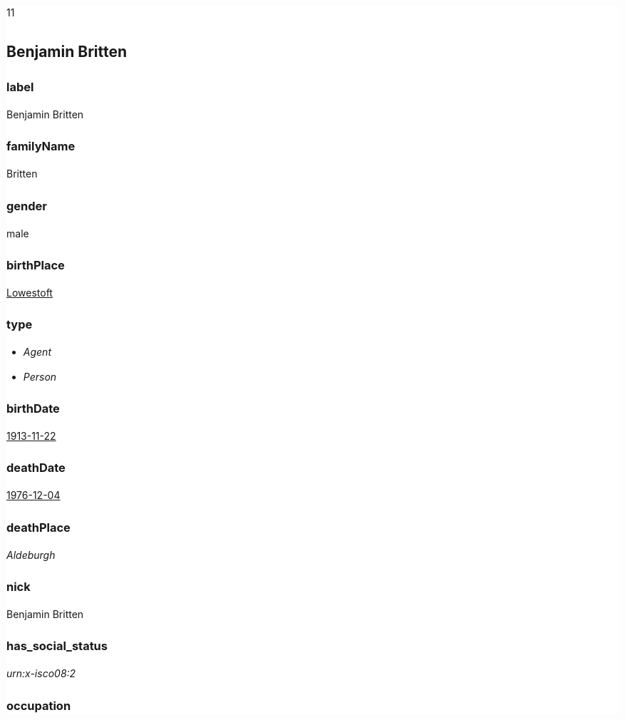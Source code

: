 
11

## Benjamin Britten

### label


Benjamin Britten

### familyName


Britten

### gender


male

### birthPlace


[Lowestoft](#Lowestoft)

### type

 - *Agent*

 - *Person*

### birthDate


[1913-11-22](#1913-11-22)

### deathDate


[1976-12-04](#1976-12-04)

### deathPlace


*Aldeburgh*

### nick


Benjamin Britten

### has_social_status


*urn:x-isco08:2*

### occupation
